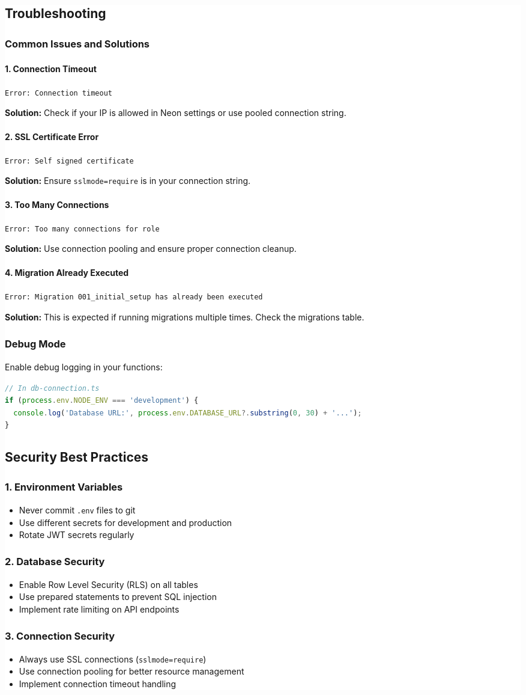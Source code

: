 ## Troubleshooting

### Common Issues and Solutions

#### 1. Connection Timeout
```
Error: Connection timeout
```
**Solution:** Check if your IP is allowed in Neon settings or use pooled connection string.

#### 2. SSL Certificate Error
```
Error: Self signed certificate
```
**Solution:** Ensure `sslmode=require` is in your connection string.

#### 3. Too Many Connections
```
Error: Too many connections for role
```
**Solution:** Use connection pooling and ensure proper connection cleanup.

#### 4. Migration Already Executed
```
Error: Migration 001_initial_setup has already been executed
```
**Solution:** This is expected if running migrations multiple times. Check the migrations table.

### Debug Mode

Enable debug logging in your functions:

```javascript
// In db-connection.ts
if (process.env.NODE_ENV === 'development') {
  console.log('Database URL:', process.env.DATABASE_URL?.substring(0, 30) + '...');
}
```

## Security Best Practices

### 1. Environment Variables
- Never commit `.env` files to git
- Use different secrets for development and production
- Rotate JWT secrets regularly

### 2. Database Security
- Enable Row Level Security (RLS) on all tables
- Use prepared statements to prevent SQL injection
- Implement rate limiting on API endpoints

### 3. Connection Security
- Always use SSL connections (`sslmode=require`)
- Use connection pooling for better resource management
- Implement connection timeout handling
